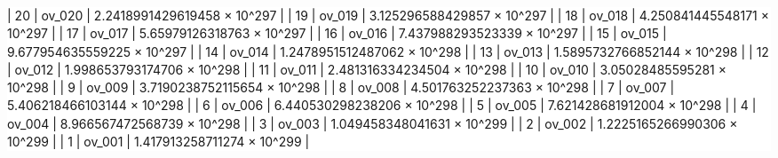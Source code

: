 | 20 | ov_020 | 2.2418991429619458 × 10^297 |
| 19 | ov_019 | 3.125296588429857 × 10^297 |
| 18 | ov_018 | 4.250841445548171 × 10^297 |
| 17 | ov_017 | 5.65979126318763 × 10^297 |
| 16 | ov_016 | 7.437988293523339 × 10^297 |
| 15 | ov_015 | 9.677954635559225 × 10^297 |
| 14 | ov_014 | 1.2478951512487062 × 10^298 |
| 13 | ov_013 | 1.5895732766852144 × 10^298 |
| 12 | ov_012 | 1.998653793174706 × 10^298 |
| 11 | ov_011 | 2.481316334234504 × 10^298 |
| 10 | ov_010 | 3.05028485595281 × 10^298 |
| 9 | ov_009 | 3.7190238752115654 × 10^298 |
| 8 | ov_008 | 4.501763252237363 × 10^298 |
| 7 | ov_007 | 5.406218466103144 × 10^298 |
| 6 | ov_006 | 6.440530298238206 × 10^298 |
| 5 | ov_005 | 7.621428681912004 × 10^298 |
| 4 | ov_004 | 8.966567472568739 × 10^298 |
| 3 | ov_003 | 1.049458348041631 × 10^299 |
| 2 | ov_002 | 1.2225165266990306 × 10^299 |
| 1 | ov_001 | 1.417913258711274 × 10^299 |

